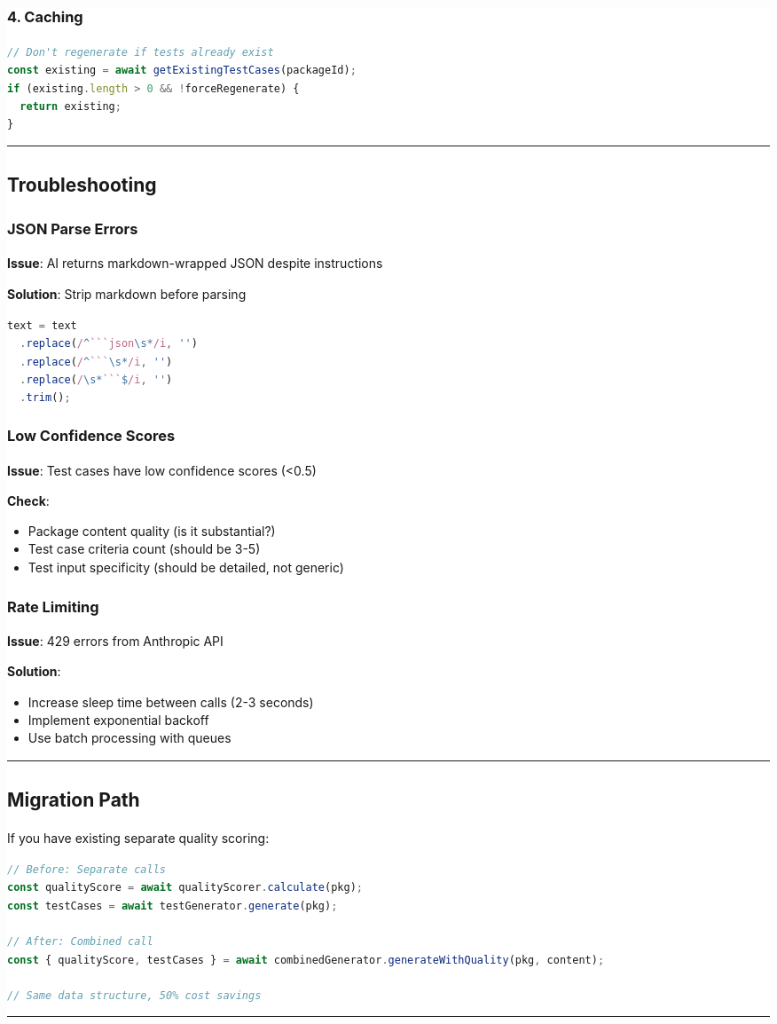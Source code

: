 ### 4. Caching

```typescript
// Don't regenerate if tests already exist
const existing = await getExistingTestCases(packageId);
if (existing.length > 0 && !forceRegenerate) {
  return existing;
}
```

---

## Troubleshooting

### JSON Parse Errors

**Issue**: AI returns markdown-wrapped JSON despite instructions

**Solution**: Strip markdown before parsing
```typescript
text = text
  .replace(/^```json\s*/i, '')
  .replace(/^```\s*/i, '')
  .replace(/\s*```$/i, '')
  .trim();
```

### Low Confidence Scores

**Issue**: Test cases have low confidence scores (<0.5)

**Check**:
- Package content quality (is it substantial?)
- Test case criteria count (should be 3-5)
- Test input specificity (should be detailed, not generic)

### Rate Limiting

**Issue**: 429 errors from Anthropic API

**Solution**:
- Increase sleep time between calls (2-3 seconds)
- Implement exponential backoff
- Use batch processing with queues

---

## Migration Path

If you have existing separate quality scoring:

```typescript
// Before: Separate calls
const qualityScore = await qualityScorer.calculate(pkg);
const testCases = await testGenerator.generate(pkg);

// After: Combined call
const { qualityScore, testCases } = await combinedGenerator.generateWithQuality(pkg, content);

// Same data structure, 50% cost savings
```

---